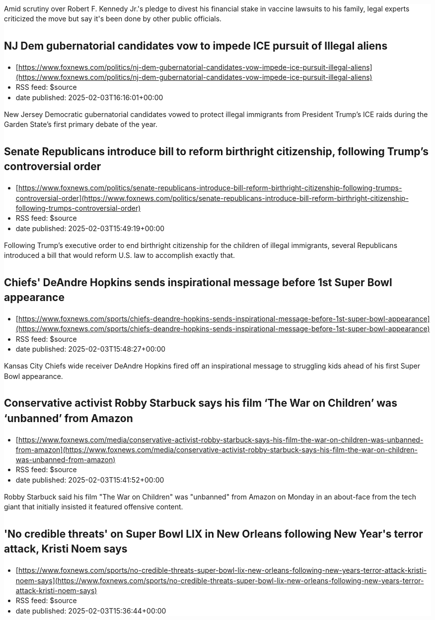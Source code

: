 Amid scrutiny over Robert F. Kennedy Jr.&apos;s pledge to divest his financial stake in vaccine lawsuits to his family, legal experts criticized the move but say it&apos;s been done by other public officials.

## NJ Dem gubernatorial candidates vow to impede ICE pursuit of Illegal aliens
 - [https://www.foxnews.com/politics/nj-dem-gubernatorial-candidates-vow-impede-ice-pursuit-illegal-aliens](https://www.foxnews.com/politics/nj-dem-gubernatorial-candidates-vow-impede-ice-pursuit-illegal-aliens)
 - RSS feed: $source
 - date published: 2025-02-03T16:16:01+00:00

New Jersey Democratic gubernatorial candidates vowed to protect illegal immigrants from President Trump’s ICE raids during the Garden State’s first primary debate of the year.

## Senate Republicans introduce bill to reform birthright citizenship, following Trump’s controversial order
 - [https://www.foxnews.com/politics/senate-republicans-introduce-bill-reform-birthright-citizenship-following-trumps-controversial-order](https://www.foxnews.com/politics/senate-republicans-introduce-bill-reform-birthright-citizenship-following-trumps-controversial-order)
 - RSS feed: $source
 - date published: 2025-02-03T15:49:19+00:00

Following Trump’s executive order to end birthright citizenship for the children of illegal immigrants, several Republicans introduced a bill that would reform U.S. law to accomplish exactly that.

## Chiefs' DeAndre Hopkins sends inspirational message before 1st Super Bowl appearance
 - [https://www.foxnews.com/sports/chiefs-deandre-hopkins-sends-inspirational-message-before-1st-super-bowl-appearance](https://www.foxnews.com/sports/chiefs-deandre-hopkins-sends-inspirational-message-before-1st-super-bowl-appearance)
 - RSS feed: $source
 - date published: 2025-02-03T15:48:27+00:00

Kansas City Chiefs wide receiver DeAndre Hopkins fired off an inspirational message to struggling kids ahead of his first Super Bowl appearance.

## Conservative activist Robby Starbuck says his film ‘The War on Children’ was ‘unbanned’ from Amazon
 - [https://www.foxnews.com/media/conservative-activist-robby-starbuck-says-his-film-the-war-on-children-was-unbanned-from-amazon](https://www.foxnews.com/media/conservative-activist-robby-starbuck-says-his-film-the-war-on-children-was-unbanned-from-amazon)
 - RSS feed: $source
 - date published: 2025-02-03T15:41:52+00:00

Robby Starbuck said his film &quot;The War on Children&quot; was &quot;unbanned&quot; from Amazon on Monday in an about-face from the tech giant that initially insisted it featured offensive content.

## 'No credible threats' on Super Bowl LIX in New Orleans following New Year's terror attack, Kristi Noem says
 - [https://www.foxnews.com/sports/no-credible-threats-super-bowl-lix-new-orleans-following-new-years-terror-attack-kristi-noem-says](https://www.foxnews.com/sports/no-credible-threats-super-bowl-lix-new-orleans-following-new-years-terror-attack-kristi-noem-says)
 - RSS feed: $source
 - date published: 2025-02-03T15:36:44+00:00
